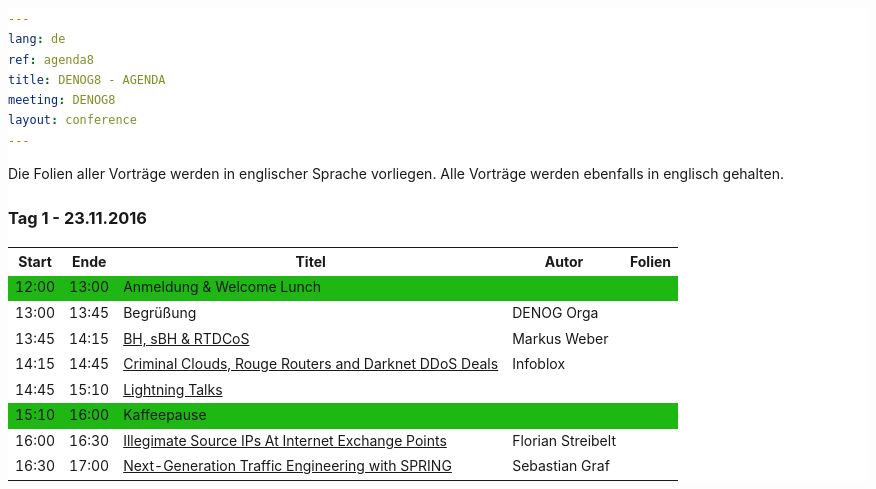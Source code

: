 ```yaml
---
lang: de 
ref: agenda8
title: DENOG8 - AGENDA
meeting: DENOG8
layout: conference
---
```

Die Folien aller Vorträge werden in englischer Sprache vorliegen. Alle Vorträge werden ebenfalls in englisch gehalten.

### Tag 1 - 23.11.2016 

<table class="table">
  <tbody><tr><th>Start</th><th>Ende</th><th>Titel</th><th>Autor</th><th>Folien</th></tr>
  <tr bgcolor="#1fb714"><td>12:00</td><td>13:00</td><td colspan="3">Anmeldung &amp; Welcome Lunch</td></tr>
  <tr>
    <td>13:00</td>
    <td>13:45</td>
    <td>Begrüßung</td>
    <td>DENOG Orga</td>
    <td></td>
  </tr>
  <tr>
    <td>13:45</td>
    <td>14:15</td>
    <td><a href="#agenda10" name="showtip" id="showtip">BH, sBH &amp; RTDCoS</a></td>
    <td>Markus Weber</td>
    <td></td>
  </tr>
  <tr>
    <td>14:15</td>
    <td>14:45</td>
    <td><a href="#agenda11" name="showtip" id="showtip">Criminal Clouds, Rouge Routers and Darknet DDoS Deals</a></td>
    <td>Infoblox</td>
    <td></td>
  </tr>
  <tr>
    <td>14:45</td>
    <td>15:10</td>
    <td><a href="#agenda3" name="showtip" id="showtip">Lightning Talks</a></td>
    <td></td>
    <td></td>
  </tr>
  <tr bgcolor="#1fb714"><td>15:10</td><td>16:00</td><td colspan="3">Kaffeepause</td></tr>
  <tr>
    <td>16:00</td>
    <td>16:30</td>
    <td><a href="#agenda4" name="showtip" id="showtip">Illegimate Source IPs At Internet Exchange Points</a></td>
    <td>Florian Streibelt</td>
    <td></td>
  </tr>
  <tr>
    <td>16:30</td>
    <td>17:00</td>
    <td><a href="#agenda1" name="showtip" id="showtip">Next-Generation Traffic Engineering with SPRING</a></td>
    <td>Sebastian Graf</td>
    <td></td>
  </tr>